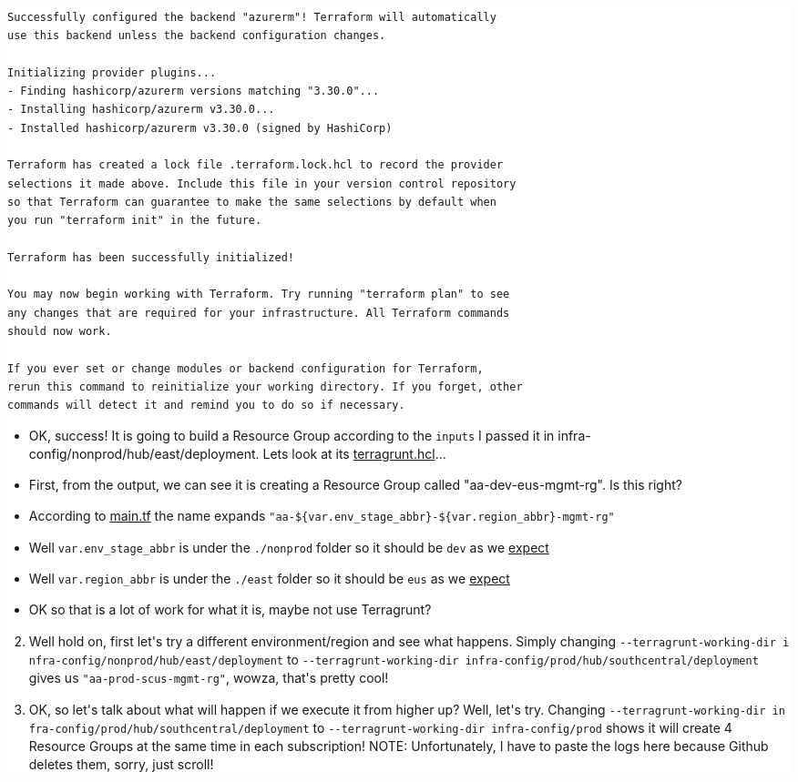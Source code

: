    ```escape
   Successfully configured the backend "azurerm"! Terraform will automatically
   use this backend unless the backend configuration changes.

   Initializing provider plugins...
   - Finding hashicorp/azurerm versions matching "3.30.0"...
   - Installing hashicorp/azurerm v3.30.0...
   - Installed hashicorp/azurerm v3.30.0 (signed by HashiCorp)

   Terraform has created a lock file .terraform.lock.hcl to record the provider
   selections it made above. Include this file in your version control repository
   so that Terraform can guarantee to make the same selections by default when
   you run "terraform init" in the future.

   Terraform has been successfully initialized!

   You may now begin working with Terraform. Try running "terraform plan" to see
   any changes that are required for your infrastructure. All Terraform commands
   should now work.

   If you ever set or change modules or backend configuration for Terraform,
   rerun this command to reinitialize your working directory. If you forget, other
   commands will detect it and remind you to do so if necessary.

   ```

   - OK, success! It is going to build a Resource Group according to the `inputs` I passed it in infra-config/nonprod/hub/east/deployment. Lets look at its [terragrunt.hcl](https://github.com/gerryw1389/terraform-examples/blob/main/2023-01-04-terragrunt-repo-structure-v1/infra-config/nonprod/hub/east/deployment/terragrunt.hcl)...

   - First, from the output, we can see it is creating a Resource Group called "aa-dev-eus-mgmt-rg". Is this right? 
   - According to [main.tf](https://github.com/gerryw1389/terraform-examples/blob/main/2023-01-04-terragrunt-repo-structure-v1/infra/main.tf) the name expands `"aa-${var.env_stage_abbr}-${var.region_abbr}-mgmt-rg"`
   - Well `var.env_stage_abbr` is under the `./nonprod` folder so it should be `dev` as we [expect](https://github.com/gerryw1389/terraform-examples/blob/main/2023-01-04-terragrunt-repo-structure-v1/infra-config/nonprod/env.hcl) 
   - Well `var.region_abbr` is under the `./east` folder so it should be `eus` as we [expect](https://github.com/gerryw1389/terraform-examples/blob/main/2023-01-04-terragrunt-repo-structure-v1/infra-config/nonprod/hub/east/region.hcl)
   - OK so that is a lot of work for what it is, maybe not use Terragrunt?

2. Well hold on, first let's try a different environment/region and see what happens. Simply changing `--terragrunt-working-dir infra-config/nonprod/hub/east/deployment` to `--terragrunt-working-dir infra-config/prod/hub/southcentral/deployment` gives us `"aa-prod-scus-mgmt-rg"`, wowza, that's pretty cool!

3. OK, so let's talk about what will happen if we execute it from higher up? Well, let's try. Changing `--terragrunt-working-dir infra-config/prod/hub/southcentral/deployment` to `--terragrunt-working-dir infra-config/prod` shows it will create 4 Resource Groups at the same time in each subscription! NOTE: Unfortunately, I have to paste the logs here because Github deletes them, sorry, just scroll!
